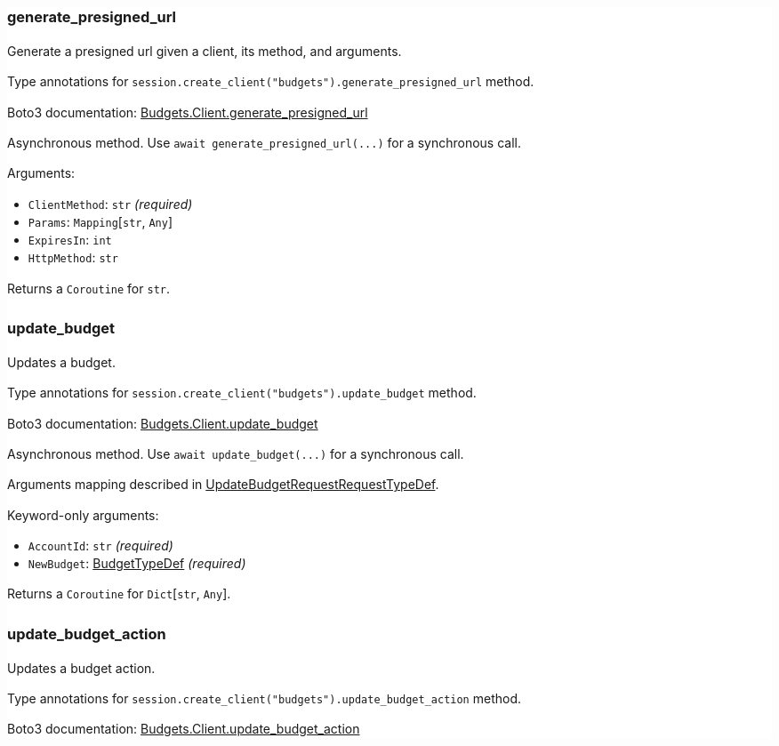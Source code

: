 <a id="generate\_presigned\_url"></a>

### generate_presigned_url

Generate a presigned url given a client, its method, and arguments.

Type annotations for `session.create_client("budgets").generate_presigned_url`
method.

Boto3 documentation:
[Budgets.Client.generate_presigned_url](https://boto3.amazonaws.com/v1/documentation/api/latest/reference/services/budgets.html#Budgets.Client.generate_presigned_url)

Asynchronous method. Use `await generate_presigned_url(...)` for a synchronous
call.

Arguments:

- `ClientMethod`: `str` *(required)*
- `Params`: `Mapping`\[`str`, `Any`\]
- `ExpiresIn`: `int`
- `HttpMethod`: `str`

Returns a `Coroutine` for `str`.

<a id="update\_budget"></a>

### update_budget

Updates a budget.

Type annotations for `session.create_client("budgets").update_budget` method.

Boto3 documentation:
[Budgets.Client.update_budget](https://boto3.amazonaws.com/v1/documentation/api/latest/reference/services/budgets.html#Budgets.Client.update_budget)

Asynchronous method. Use `await update_budget(...)` for a synchronous call.

Arguments mapping described in
[UpdateBudgetRequestRequestTypeDef](./type_defs.md#updatebudgetrequestrequesttypedef).

Keyword-only arguments:

- `AccountId`: `str` *(required)*
- `NewBudget`: [BudgetTypeDef](./type_defs.md#budgettypedef) *(required)*

Returns a `Coroutine` for `Dict`\[`str`, `Any`\].

<a id="update\_budget\_action"></a>

### update_budget_action

Updates a budget action.

Type annotations for `session.create_client("budgets").update_budget_action`
method.

Boto3 documentation:
[Budgets.Client.update_budget_action](https://boto3.amazonaws.com/v1/documentation/api/latest/reference/services/budgets.html#Budgets.Client.update_budget_action)
